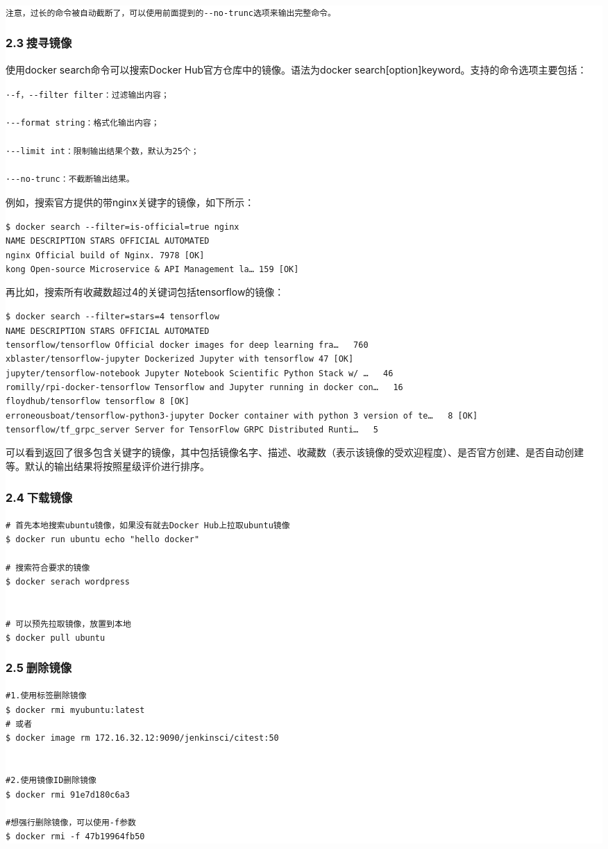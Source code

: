 `注意，过长的命令被自动截断了，可以使用前面提到的--no-trunc选项来输出完整命令。`

### 2.3 搜寻镜像

使用docker search命令可以搜索Docker Hub官方仓库中的镜像。语法为docker search[option]keyword。支持的命令选项主要包括：

```
·-f，--filter filter：过滤输出内容；

·--format string：格式化输出内容；

·--limit int：限制输出结果个数，默认为25个；

·--no-trunc：不截断输出结果。
```

例如，搜索官方提供的带nginx关键字的镜像，如下所示：

```shell
$ docker search --filter=is-official=true nginx
NAME DESCRIPTION STARS OFFICIAL AUTOMATED
nginx Official build of Nginx. 7978 [OK]
kong Open-source Microservice & API Management la… 159 [OK]
```

再比如，搜索所有收藏数超过4的关键词包括tensorflow的镜像：

```shell
$ docker search --filter=stars=4 tensorflow
NAME DESCRIPTION STARS OFFICIAL AUTOMATED
tensorflow/tensorflow Official docker images for deep learning fra…   760
xblaster/tensorflow-jupyter Dockerized Jupyter with tensorflow 47 [OK]
jupyter/tensorflow-notebook Jupyter Notebook Scientific Python Stack w/ …   46
romilly/rpi-docker-tensorflow Tensorflow and Jupyter running in docker con…   16
floydhub/tensorflow tensorflow 8 [OK]
erroneousboat/tensorflow-python3-jupyter Docker container with python 3 version of te…   8 [OK]
tensorflow/tf_grpc_server Server for TensorFlow GRPC Distributed Runti…   5
```

 可以看到返回了很多包含关键字的镜像，其中包括镜像名字、描述、收藏数（表示该镜像的受欢迎程度）、是否官方创建、是否自动创建等。默认的输出结果将按照星级评价进行排序。

### 2.4 下载镜像

```shell
# 首先本地搜索ubuntu镜像，如果没有就去Docker Hub上拉取ubuntu镜像
$ docker run ubuntu echo "hello docker"

# 搜索符合要求的镜像
$ docker serach wordpress 


# 可以预先拉取镜像，放置到本地
$ docker pull ubuntu
```

### 2.5 删除镜像
```shell
#1.使用标签删除镜像
$ docker rmi myubuntu:latest
# 或者
$ docker image rm 172.16.32.12:9090/jenkinsci/citest:50


#2.使用镜像ID删除镜像
$ docker rmi 91e7d180c6a3

#想强行删除镜像，可以使用-f参数
$ docker rmi -f 47b19964fb50
```